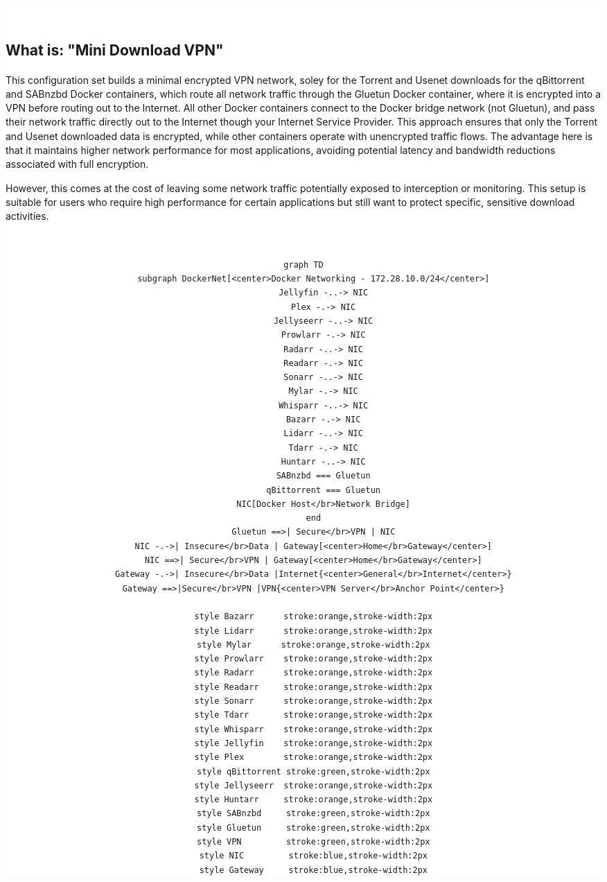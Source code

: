 </br>

## What is: "Mini Download VPN"

This configuration set builds a minimal encrypted VPN network, soley for the Torrent and Usenet downloads for the qBittorrent and SABnzbd Docker containers, which route all network traffic through the Gluetun Docker container, where it is encrypted into a VPN before routing out to the Internet. All other Docker containers connect to the Docker bridge network (not Gluetun), and pass their network traffic directly out to the Internet though your Internet Service Provider. This approach ensures that only the Torrent and Usenet downloaded data is encrypted, while other containers operate with unencrypted traffic flows. The advantage here is that it maintains higher network performance for most applications, avoiding potential latency and bandwidth reductions associated with full encryption.  

However, this comes at the cost of leaving some network traffic potentially exposed to interception or monitoring. This setup is suitable for users who require high performance for certain applications but still want to protect specific, sensitive download activities.  

</br>
<center>

``` mermaid
graph TD
    subgraph DockerNet[<center>Docker Networking - 172.28.10.0/24</center>]
        Jellyfin -..-> NIC
        Plex -.-> NIC
        Jellyseerr -..-> NIC
        Prowlarr -.-> NIC
        Radarr -..-> NIC
        Readarr -.-> NIC
        Sonarr -..-> NIC
        Mylar -.-> NIC
        Whisparr -..-> NIC
        Bazarr -.-> NIC
        Lidarr -..-> NIC
        Tdarr -.-> NIC
        Huntarr -..-> NIC
        SABnzbd === Gluetun
        qBittorrent === Gluetun
        NIC[Docker Host</br>Network Bridge]
    end
    Gluetun ==>| Secure</br>VPN | NIC
    NIC -.->| Insecure</br>Data | Gateway[<center>Home</br>Gateway</center>]
    NIC ==>| Secure</br>VPN | Gateway[<center>Home</br>Gateway</center>]
    Gateway -.->| Insecure</br>Data |Internet{<center>General</br>Internet</center>}
    Gateway ==>|Secure</br>VPN |VPN{<center>VPN Server</br>Anchor Point</center>}
    
    style Bazarr      stroke:orange,stroke-width:2px
    style Lidarr      stroke:orange,stroke-width:2px
    style Mylar      stroke:orange,stroke-width:2px
    style Prowlarr    stroke:orange,stroke-width:2px
    style Radarr      stroke:orange,stroke-width:2px
    style Readarr     stroke:orange,stroke-width:2px
    style Sonarr      stroke:orange,stroke-width:2px
    style Tdarr       stroke:orange,stroke-width:2px
    style Whisparr    stroke:orange,stroke-width:2px
    style Jellyfin    stroke:orange,stroke-width:2px
    style Plex        stroke:orange,stroke-width:2px
    style qBittorrent stroke:green,stroke-width:2px
    style Jellyseerr  stroke:orange,stroke-width:2px
    style Huntarr     stroke:orange,stroke-width:2px
    style SABnzbd     stroke:green,stroke-width:2px
    style Gluetun     stroke:green,stroke-width:2px
    style VPN         stroke:green,stroke-width:2px
    style NIC         stroke:blue,stroke-width:2px
    style Gateway     stroke:blue,stroke-width:2px
```